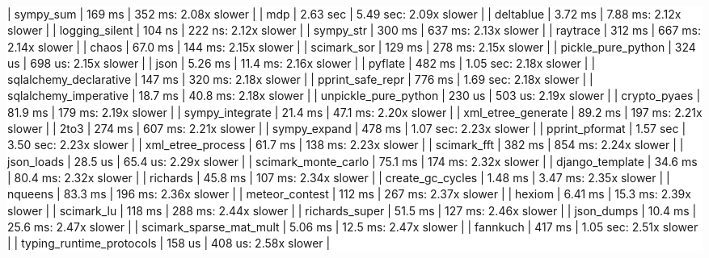 | sympy_sum                  | 169 ms                                                 | 352 ms: 2.08x slower                                                   |
| mdp                        | 2.63 sec                                               | 5.49 sec: 2.09x slower                                                 |
| deltablue                  | 3.72 ms                                                | 7.88 ms: 2.12x slower                                                  |
| logging_silent             | 104 ns                                                 | 222 ns: 2.12x slower                                                   |
| sympy_str                  | 300 ms                                                 | 637 ms: 2.13x slower                                                   |
| raytrace                   | 312 ms                                                 | 667 ms: 2.14x slower                                                   |
| chaos                      | 67.0 ms                                                | 144 ms: 2.15x slower                                                   |
| scimark_sor                | 129 ms                                                 | 278 ms: 2.15x slower                                                   |
| pickle_pure_python         | 324 us                                                 | 698 us: 2.15x slower                                                   |
| json                       | 5.26 ms                                                | 11.4 ms: 2.16x slower                                                  |
| pyflate                    | 482 ms                                                 | 1.05 sec: 2.18x slower                                                 |
| sqlalchemy_declarative     | 147 ms                                                 | 320 ms: 2.18x slower                                                   |
| pprint_safe_repr           | 776 ms                                                 | 1.69 sec: 2.18x slower                                                 |
| sqlalchemy_imperative      | 18.7 ms                                                | 40.8 ms: 2.18x slower                                                  |
| unpickle_pure_python       | 230 us                                                 | 503 us: 2.19x slower                                                   |
| crypto_pyaes               | 81.9 ms                                                | 179 ms: 2.19x slower                                                   |
| sympy_integrate            | 21.4 ms                                                | 47.1 ms: 2.20x slower                                                  |
| xml_etree_generate         | 89.2 ms                                                | 197 ms: 2.21x slower                                                   |
| 2to3                       | 274 ms                                                 | 607 ms: 2.21x slower                                                   |
| sympy_expand               | 478 ms                                                 | 1.07 sec: 2.23x slower                                                 |
| pprint_pformat             | 1.57 sec                                               | 3.50 sec: 2.23x slower                                                 |
| xml_etree_process          | 61.7 ms                                                | 138 ms: 2.23x slower                                                   |
| scimark_fft                | 382 ms                                                 | 854 ms: 2.24x slower                                                   |
| json_loads                 | 28.5 us                                                | 65.4 us: 2.29x slower                                                  |
| scimark_monte_carlo        | 75.1 ms                                                | 174 ms: 2.32x slower                                                   |
| django_template            | 34.6 ms                                                | 80.4 ms: 2.32x slower                                                  |
| richards                   | 45.8 ms                                                | 107 ms: 2.34x slower                                                   |
| create_gc_cycles           | 1.48 ms                                                | 3.47 ms: 2.35x slower                                                  |
| nqueens                    | 83.3 ms                                                | 196 ms: 2.36x slower                                                   |
| meteor_contest             | 112 ms                                                 | 267 ms: 2.37x slower                                                   |
| hexiom                     | 6.41 ms                                                | 15.3 ms: 2.39x slower                                                  |
| scimark_lu                 | 118 ms                                                 | 288 ms: 2.44x slower                                                   |
| richards_super             | 51.5 ms                                                | 127 ms: 2.46x slower                                                   |
| json_dumps                 | 10.4 ms                                                | 25.6 ms: 2.47x slower                                                  |
| scimark_sparse_mat_mult    | 5.06 ms                                                | 12.5 ms: 2.47x slower                                                  |
| fannkuch                   | 417 ms                                                 | 1.05 sec: 2.51x slower                                                 |
| typing_runtime_protocols   | 158 us                                                 | 408 us: 2.58x slower                                                   |